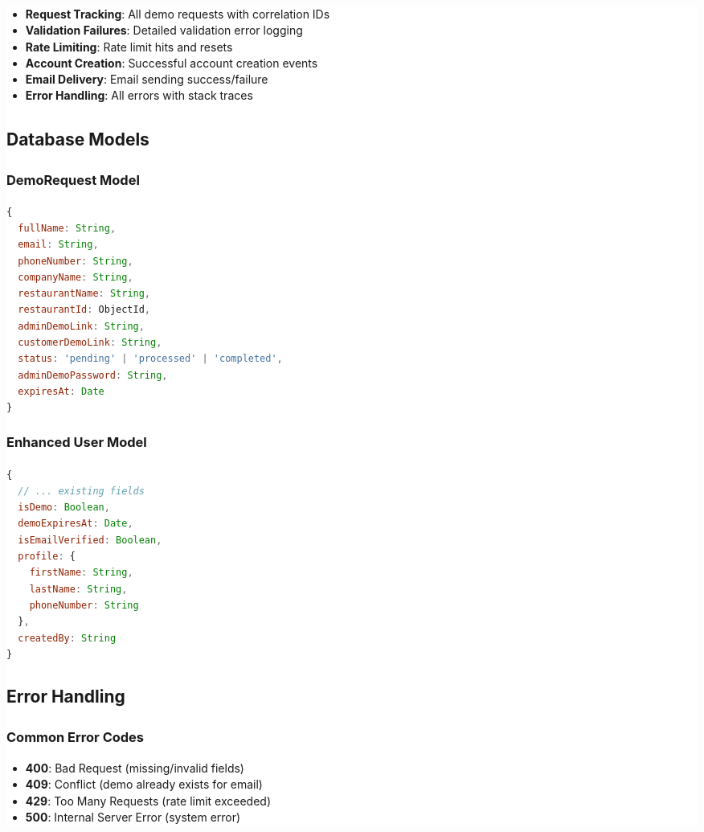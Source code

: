 - **Request Tracking**: All demo requests with correlation IDs
- **Validation Failures**: Detailed validation error logging
- **Rate Limiting**: Rate limit hits and resets
- **Account Creation**: Successful account creation events
- **Email Delivery**: Email sending success/failure
- **Error Handling**: All errors with stack traces

## Database Models

### DemoRequest Model
```javascript
{
  fullName: String,
  email: String,
  phoneNumber: String,
  companyName: String,
  restaurantName: String,
  restaurantId: ObjectId,
  adminDemoLink: String,
  customerDemoLink: String,
  status: 'pending' | 'processed' | 'completed',
  adminDemoPassword: String,
  expiresAt: Date
}
```

### Enhanced User Model
```javascript
{
  // ... existing fields
  isDemo: Boolean,
  demoExpiresAt: Date,
  isEmailVerified: Boolean,
  profile: {
    firstName: String,
    lastName: String,
    phoneNumber: String
  },
  createdBy: String
}
```

## Error Handling

### Common Error Codes

- **400**: Bad Request (missing/invalid fields)
- **409**: Conflict (demo already exists for email)
- **429**: Too Many Requests (rate limit exceeded)
- **500**: Internal Server Error (system error)
